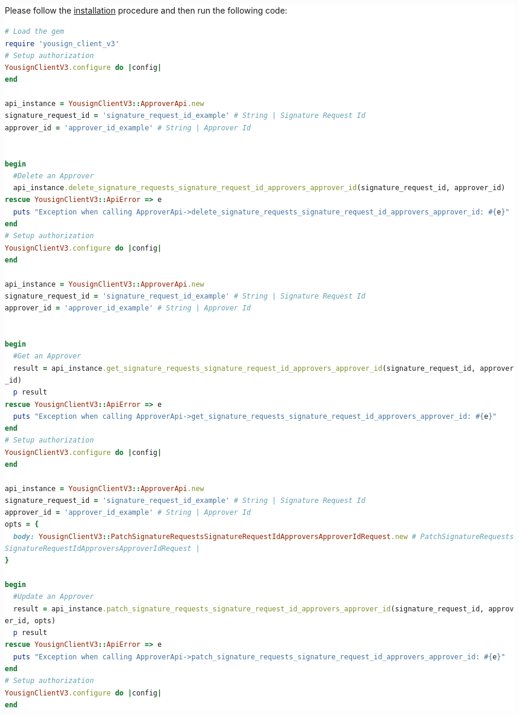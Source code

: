 Please follow the [installation](#installation) procedure and then run the following code:
```ruby
# Load the gem
require 'yousign_client_v3'
# Setup authorization
YousignClientV3.configure do |config|
end

api_instance = YousignClientV3::ApproverApi.new
signature_request_id = 'signature_request_id_example' # String | Signature Request Id
approver_id = 'approver_id_example' # String | Approver Id


begin
  #Delete an Approver
  api_instance.delete_signature_requests_signature_request_id_approvers_approver_id(signature_request_id, approver_id)
rescue YousignClientV3::ApiError => e
  puts "Exception when calling ApproverApi->delete_signature_requests_signature_request_id_approvers_approver_id: #{e}"
end
# Setup authorization
YousignClientV3.configure do |config|
end

api_instance = YousignClientV3::ApproverApi.new
signature_request_id = 'signature_request_id_example' # String | Signature Request Id
approver_id = 'approver_id_example' # String | Approver Id


begin
  #Get an Approver
  result = api_instance.get_signature_requests_signature_request_id_approvers_approver_id(signature_request_id, approver_id)
  p result
rescue YousignClientV3::ApiError => e
  puts "Exception when calling ApproverApi->get_signature_requests_signature_request_id_approvers_approver_id: #{e}"
end
# Setup authorization
YousignClientV3.configure do |config|
end

api_instance = YousignClientV3::ApproverApi.new
signature_request_id = 'signature_request_id_example' # String | Signature Request Id
approver_id = 'approver_id_example' # String | Approver Id
opts = { 
  body: YousignClientV3::PatchSignatureRequestsSignatureRequestIdApproversApproverIdRequest.new # PatchSignatureRequestsSignatureRequestIdApproversApproverIdRequest | 
}

begin
  #Update an Approver
  result = api_instance.patch_signature_requests_signature_request_id_approvers_approver_id(signature_request_id, approver_id, opts)
  p result
rescue YousignClientV3::ApiError => e
  puts "Exception when calling ApproverApi->patch_signature_requests_signature_request_id_approvers_approver_id: #{e}"
end
# Setup authorization
YousignClientV3.configure do |config|
end

```